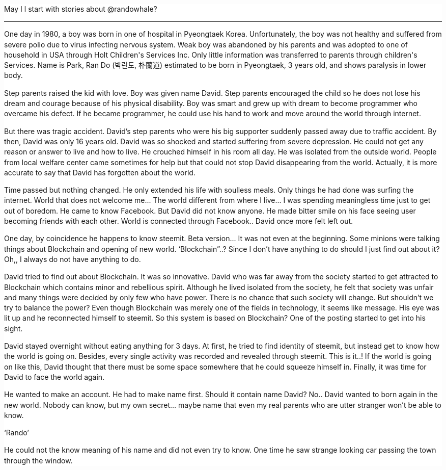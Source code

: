 May I l start with stories about @randowhale?

---

One day in 1980, a boy was born in one of hospital in Pyeongtaek Korea. Unfortunately, the boy was not healthy and suffered from severe polio due to virus infecting nervous system. Weak boy was abandoned by his parents and was adopted to one of household in USA through Holt Children's Services Inc. Only little information was transferred to parents through children's Services. Name is Park, Ran Do (박란도, 朴蘭道) estimated to be born in Pyeongtaek, 3 years old, and shows paralysis in lower body. 

Step parents raised the kid with love. Boy was given name David. Step parents encouraged the child so he does not lose his dream and courage because of his physical disability. Boy was smart and grew up with dream to become programmer who overcame his defect. If he became programmer, he could use his hand to work and move around the world through internet.

But there was tragic accident. David’s step parents who were his big supporter suddenly passed away due to traffic accident. By then, David was only 16 years old. David was so shocked and started suffering from severe depression. He could not get any reason or answer to live and how to live. He crouched himself in his room all day. He was isolated from the outside world. People from local welfare center came sometimes for help but that could not stop David disappearing from the world. Actually, it is more accurate to say that David has forgotten about the world. 

Time passed but nothing changed. He only extended his life with soulless meals. Only things he had done was surfing the internet. World that does not welcome me... The world different from where I live... I was spending meaningless time just to get out of boredom. He came to know Facebook. But David did not know anyone. He made bitter smile on his face seeing user becoming friends with each other. World is connected through Facebook.. David once more felt left out. 

One day, by coincidence he happens to know steemit. Beta version... It was not even at the beginning. Some minions were talking things about Blockchain and opening of new world. ‘Blockchain”..? Since I don’t have anything to do should I just find out about it? Oh,, I always do not have anything to do.

David tried to find out about Blockchain. It was so innovative. David who was far away from the society started to get attracted to Blockchain which contains minor and rebellious spirit. Although he lived isolated from the society, he felt that society was unfair and many things were decided by only few who have power. There is no chance that such society will change. But shouldn’t we try to balance the power? Even though Blockchain was merely one of the fields in technology, it seems like message. His eye was lit up and he reconnected himself to steemit. So this system is based on Blockchain? One of the posting started to get into his sight. 

David stayed overnight without eating anything for 3 days. At first, he tried to find identity of steemit, but instead get to know how the world is going on. Besides, every single activity was recorded and revealed through steemit. This is it..! If the world is going on like this, David thought that there must be some space somewhere that he could squeeze himself in. Finally, it was time for David to face the world again. 

He wanted to make an account. He had to make name first. Should it contain name David? No.. David wanted to born again in the new world. Nobody can know, but my own secret… maybe name that even my real parents who are utter stranger won’t be able to know.

‘Rando’

He could not the know meaning of his name and did not even try to know. One time he saw strange looking car passing the town through the window. 
